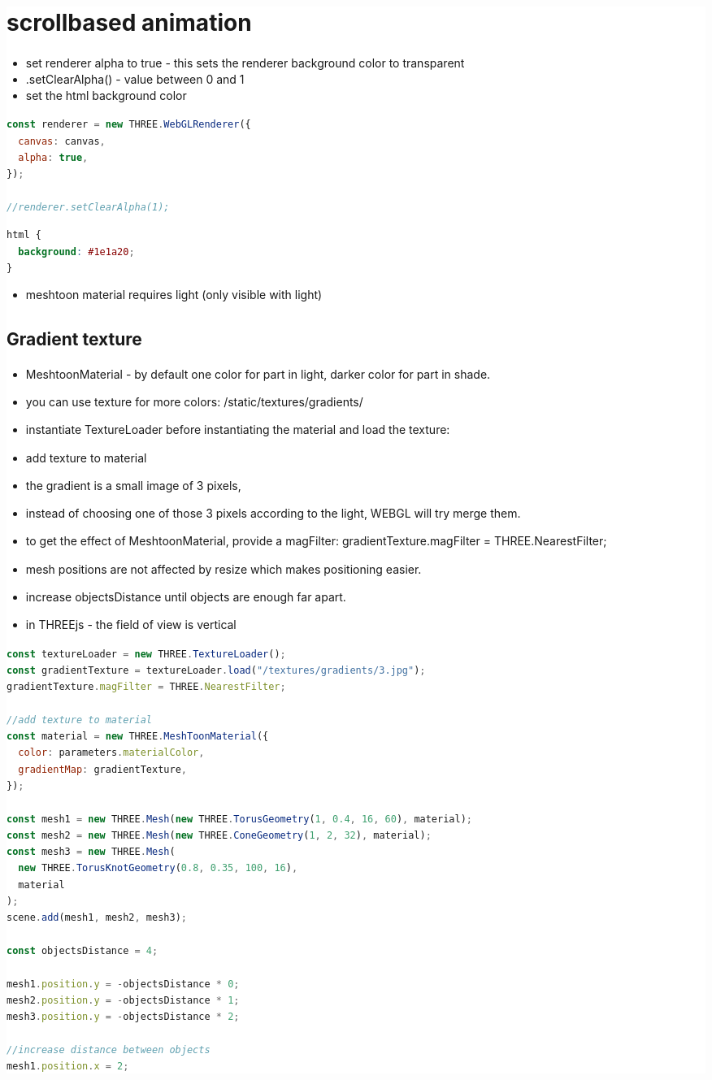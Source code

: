 # scrollbased animation

- set renderer alpha to true - this sets the renderer background color to transparent
- .setClearAlpha() - value between 0 and 1
- set the html background color

```js
const renderer = new THREE.WebGLRenderer({
  canvas: canvas,
  alpha: true,
});

//renderer.setClearAlpha(1);
```

```css
html {
  background: #1e1a20;
}
```

- meshtoon material requires light (only visible with light)

## Gradient texture

- MeshtoonMaterial - by default one color for part in light, darker color for part in shade.
- you can use texture for more colors: /static/textures/gradients/

- instantiate TextureLoader before instantiating the material and load the texture:
- add texture to material
- the gradient is a small image of 3 pixels,
- instead of choosing one of those 3 pixels according to the light, WEBGL will try merge them.
- to get the effect of MeshtoonMaterial, provide a magFilter: gradientTexture.magFilter = THREE.NearestFilter;
- mesh positions are not affected by resize which makes positioning easier.
- increase objectsDistance until objects are enough far apart.
- in THREEjs - the field of view is vertical

```js
const textureLoader = new THREE.TextureLoader();
const gradientTexture = textureLoader.load("/textures/gradients/3.jpg");
gradientTexture.magFilter = THREE.NearestFilter;

//add texture to material
const material = new THREE.MeshToonMaterial({
  color: parameters.materialColor,
  gradientMap: gradientTexture,
});

const mesh1 = new THREE.Mesh(new THREE.TorusGeometry(1, 0.4, 16, 60), material);
const mesh2 = new THREE.Mesh(new THREE.ConeGeometry(1, 2, 32), material);
const mesh3 = new THREE.Mesh(
  new THREE.TorusKnotGeometry(0.8, 0.35, 100, 16),
  material
);
scene.add(mesh1, mesh2, mesh3);

const objectsDistance = 4;

mesh1.position.y = -objectsDistance * 0;
mesh2.position.y = -objectsDistance * 1;
mesh3.position.y = -objectsDistance * 2;

//increase distance between objects
mesh1.position.x = 2;
```